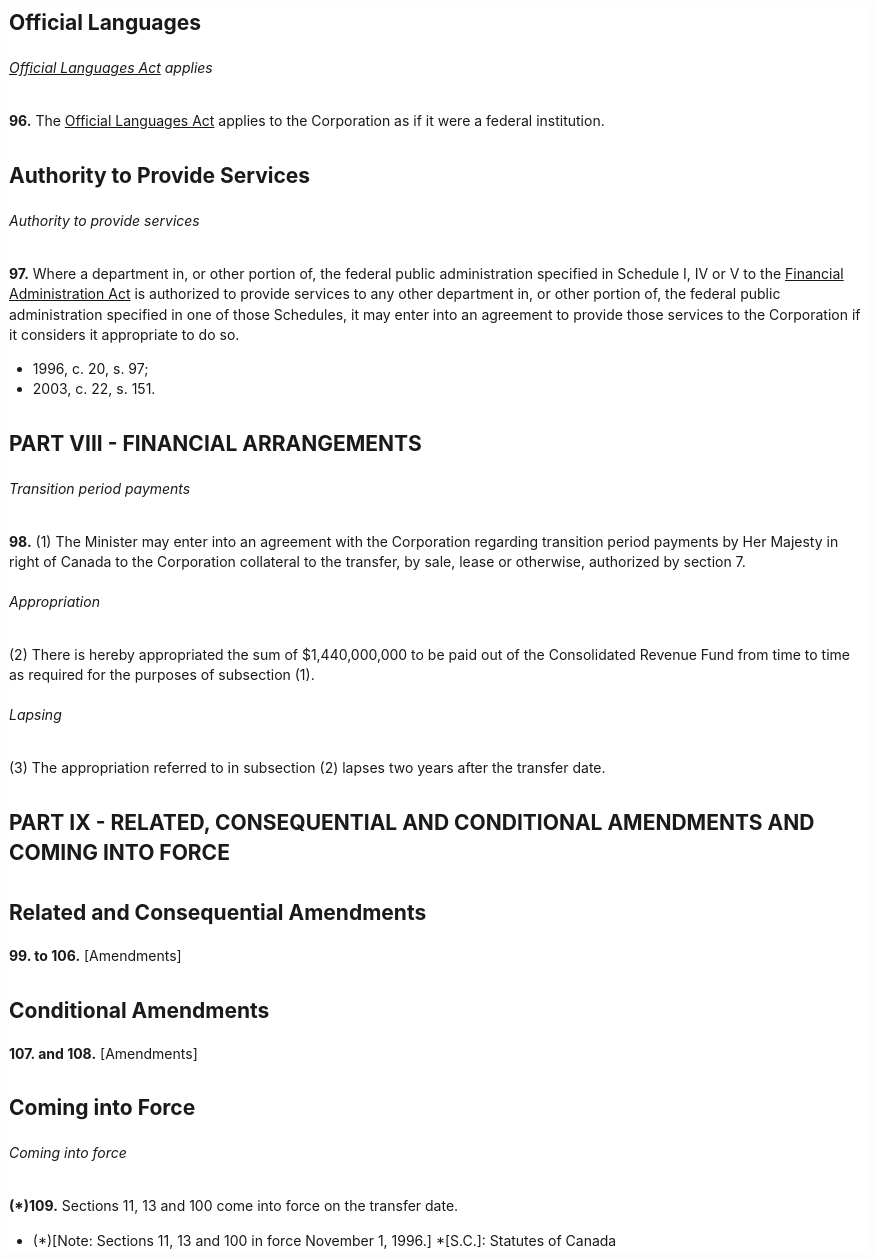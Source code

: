 ## Official Languages

###### [Official Languages Act](/canada/eng/acts/O/O-3.01.md) applies

**96.** The [Official Languages Act](/canada/eng/acts/O/O-3.01.md) applies to the Corporation as if it were a federal institution.

## Authority to Provide Services

###### Authority to provide services

**97.** Where a department in, or other portion of, the federal public administration specified in Schedule I, IV or V to the [Financial Administration Act](/canada/eng/acts/F/F-11.md) is authorized to provide services to any other department in, or other portion of, the federal public administration specified in one of those Schedules, it may enter into an agreement to provide those services to the Corporation if it considers it appropriate to do so.

  * 1996, c. 20, s. 97;
  * 2003, c. 22, s. 151.

## PART VIII - FINANCIAL ARRANGEMENTS

###### Transition period payments

**98.** (1) The Minister may enter into an agreement with the Corporation regarding transition period payments by Her Majesty in right of Canada to the Corporation collateral to the transfer, by sale, lease or otherwise, authorized by section 7.

###### Appropriation

(2) There is hereby appropriated the sum of $1,440,000,000 to be paid out of the Consolidated Revenue Fund from time to time as required for the purposes of subsection (1).

###### Lapsing

(3) The appropriation referred to in subsection (2) lapses two years after the transfer date.

## PART IX - RELATED, CONSEQUENTIAL AND CONDITIONAL AMENDMENTS AND COMING INTO FORCE

## Related and Consequential Amendments

**99\. to 106.** [Amendments]

## Conditional Amendments

**107\. and 108.** [Amendments]

## Coming into Force

###### Coming into force

**(*)109.** Sections 11, 13 and 100 come into force on the transfer date.

  * (*)[Note: Sections 11, 13 and 100 in force November 1, 1996.]
  *[S.C.]: Statutes of Canada
